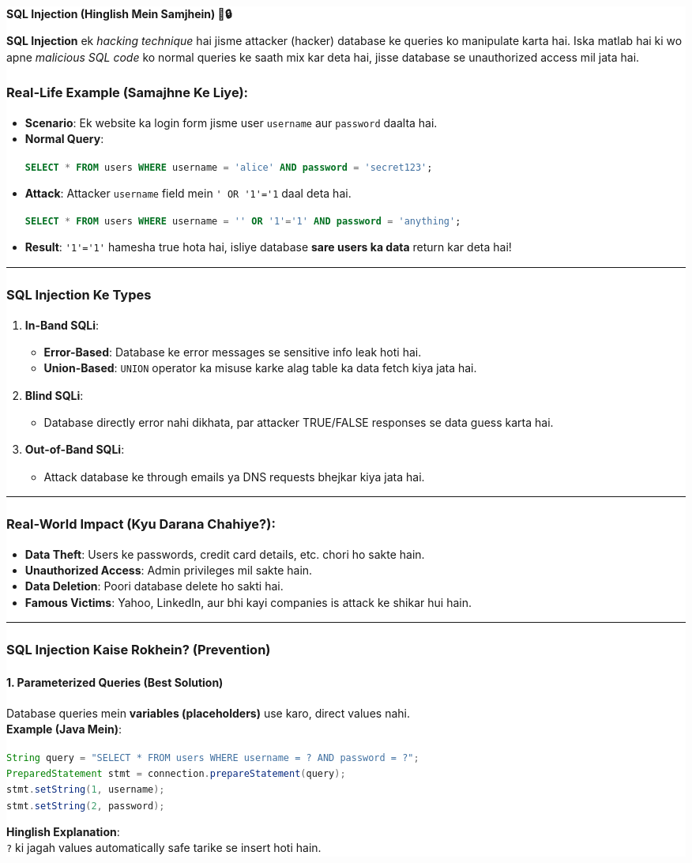 **SQL Injection (Hinglish Mein Samjhein) 🛑🔒**  

**SQL Injection** ek *hacking technique* hai jisme attacker (hacker) database ke queries ko manipulate karta hai. Iska matlab hai ki wo apne *malicious SQL code* ko normal queries ke saath mix kar deta hai, jisse database se unauthorized access mil jata hai.  

### **Real-Life Example (Samajhne Ke Liye)**:  
- **Scenario**: Ek website ka login form jisme user `username` aur `password` daalta hai.  
- **Normal Query**:  
  ```sql  
  SELECT * FROM users WHERE username = 'alice' AND password = 'secret123';  
  ```  
- **Attack**: Attacker `username` field mein `' OR '1'='1` daal deta hai.  
  ```sql  
  SELECT * FROM users WHERE username = '' OR '1'='1' AND password = 'anything';  
  ```  
- **Result**: `'1'='1'` hamesha true hota hai, isliye database **sare users ka data** return kar deta hai!  

---

### **SQL Injection Ke Types**  
1. **In-Band SQLi**:  
   - **Error-Based**: Database ke error messages se sensitive info leak hoti hai.  
   - **Union-Based**: `UNION` operator ka misuse karke alag table ka data fetch kiya jata hai.  

2. **Blind SQLi**:  
   - Database directly error nahi dikhata, par attacker TRUE/FALSE responses se data guess karta hai.  

3. **Out-of-Band SQLi**:  
   - Attack database ke through emails ya DNS requests bhejkar kiya jata hai.  

---

### **Real-World Impact (Kyu Darana Chahiye?)**:  
- **Data Theft**: Users ke passwords, credit card details, etc. chori ho sakte hain.  
- **Unauthorized Access**: Admin privileges mil sakte hain.  
- **Data Deletion**: Poori database delete ho sakti hai.  
- **Famous Victims**: Yahoo, LinkedIn, aur bhi kayi companies is attack ke shikar hui hain.  

---

### **SQL Injection Kaise Rokhein? (Prevention)**  

#### 1. **Parameterized Queries (Best Solution)**  
Database queries mein **variables (placeholders)** use karo, direct values nahi.  
**Example (Java Mein)**:  
```java  
String query = "SELECT * FROM users WHERE username = ? AND password = ?";  
PreparedStatement stmt = connection.prepareStatement(query);  
stmt.setString(1, username);  
stmt.setString(2, password);  
```  
**Hinglish Explanation**:  
`?` ki jagah values automatically safe tarike se insert hoti hain.  
